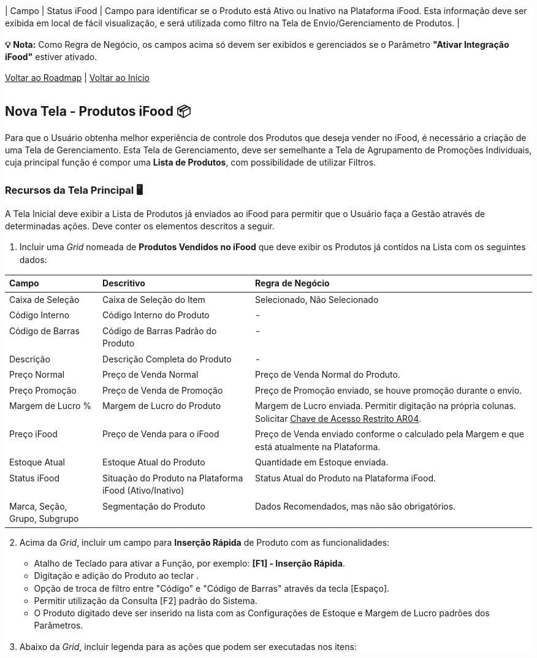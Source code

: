 | Campo     | Status iFood        | Campo para identificar se o Produto está Ativo ou Inativo na Plataforma iFood. Esta informação deve ser exibida em local de fácil visualização, e será utilizada como filtro na Tela de Envio/Gerenciamento de Produtos.                                                                                                                                                |

**:bulb: Nota:** Como Regra de Negócio, os campos acima só devem ser exibidos e gerenciados se o Parâmetro **"Ativar Integração iFood"** estiver ativado.

[Voltar ao Roadmap](#roadmap-rocket) | [Voltar ao Início](#introdução-wave)

## Nova Tela - Produtos iFood :package:

Para que o Usuário obtenha melhor experiência de controle dos Produtos que deseja vender no iFood, é necessário a criação de uma Tela de Gerenciamento.
Esta Tela de Gerenciamento, deve ser semelhante a Tela de Agrupamento de Promoções Individuais, cuja principal função é compor uma **Lista de Produtos**, com possibilidade de utilizar Filtros.

### Recursos da Tela Principal :desktop_computer:

A Tela Inicial deve exibir a Lista de Produtos já enviados ao iFood para permitir que o Usuário faça a Gestão através de determinadas ações. Deve conter os elementos descritos a seguir.

1. Incluir uma _Grid_ nomeada de **Produtos Vendidos no iFood** que deve exibir os Produtos já contidos na Lista com os seguintes dados:

| Campo                         | Descritivo                                              | Regra de Negócio                                                                                                               |
| :---------------------------- | :------------------------------------------------------ | :----------------------------------------------------------------------------------------------------------------------------- |
| Caixa de Seleção              | Caixa de Seleção do Item                                | Selecionado, Não Selecionado                                                                                                   |
| Código Interno                | Código Interno do Produto                               | -                                                                                                                              |
| Código de Barras              | Código de Barras Padrão do Produto                      | -                                                                                                                              |
| Descrição                     | Descrição Completa do Produto                           | -                                                                                                                              |
| Preço Normal                  | Preço de Venda Normal                                   | Preço de Venda Normal do Produto.                                                                                              |
| Preço Promoção                | Preço de Venda de Promoção                              | Preço de Promoção enviado, se houve promoção durante o envio.                                                                  |
| Margem de Lucro %             | Margem de Lucro do Produto                              | Margem de Lucro enviada. Permitir digitação na própria colunas. Solicitar [Chave de Acesso Restrito AR04](#acessos-restritos). |
| Preço iFood                   | Preço de Venda para o iFood                             | Preço de Venda enviado conforme o calculado pela Margem e que está atualmente na Plataforma.                                   |
| Estoque Atual                 | Estoque Atual do Produto                                | Quantidade em Estoque enviada.                                                                                                 |
| Status iFood                  | Situação do Produto na Plataforma iFood (Ativo/Inativo) | Status Atual do Produto na Plataforma iFood.                                                                                   |
| Marca, Seção, Grupo, Subgrupo | Segmentação do Produto                                  | Dados Recomendados, mas não são obrigatórios.                                                                                  |

2. Acima da _Grid_, incluir um campo para **Inserção Rápida** de Produto com as funcionalidades:

   - Atalho de Teclado para ativar a Função, por exemplo: **[F1] - Inserção Rápida**.
   - Digitação e adição do Produto ao teclar <Enter>.
   - Opção de troca de filtro entre "Código" e "Código de Barras" através da tecla [Espaço].
   - Permitir utilização da Consulta [F2] padrão do Sistema.
   - O Produto digitado deve ser inserido na lista com as Configurações de Estoque e Margem de Lucro padrões dos Parâmetros.

3. Abaixo da _Grid_, incluir legenda para as ações que podem ser executadas nos itens:

